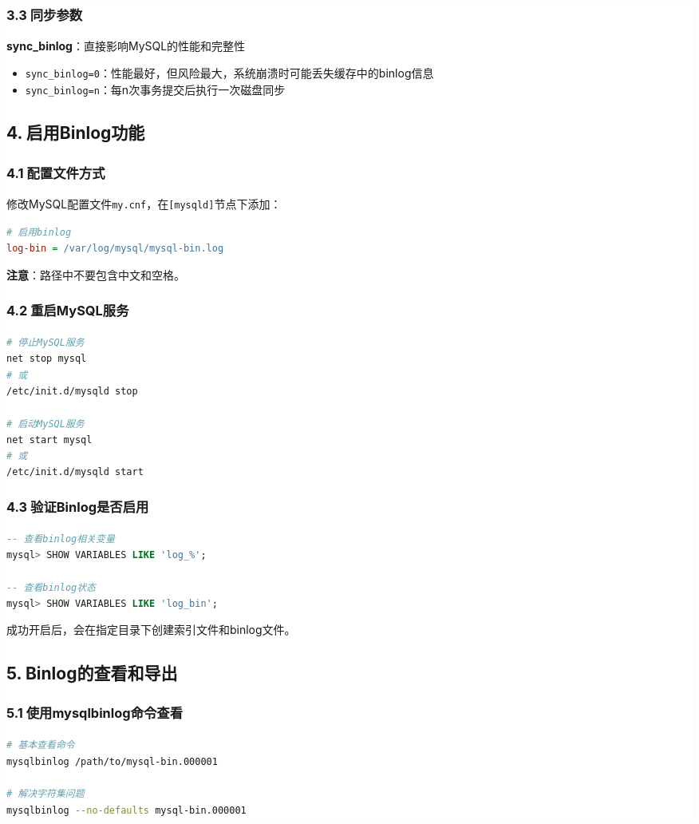 ### 3.3 同步参数

**sync_binlog**：直接影响MySQL的性能和完整性

- `sync_binlog=0`：性能最好，但风险最大，系统崩溃时可能丢失缓存中的binlog信息
- `sync_binlog=n`：每n次事务提交后执行一次磁盘同步

## 4. 启用Binlog功能

### 4.1 配置文件方式

修改MySQL配置文件`my.cnf`，在`[mysqld]`节点下添加：

```ini
# 启用binlog
log-bin = /var/log/mysql/mysql-bin.log
```

**注意**：路径中不要包含中文和空格。

### 4.2 重启MySQL服务

```bash
# 停止MySQL服务
net stop mysql
# 或
/etc/init.d/mysqld stop

# 启动MySQL服务  
net start mysql
# 或
/etc/init.d/mysqld start
```

### 4.3 验证Binlog是否启用

```sql
-- 查看binlog相关变量
mysql> SHOW VARIABLES LIKE 'log_%';

-- 查看binlog状态
mysql> SHOW VARIABLES LIKE 'log_bin';
```

成功开启后，会在指定目录下创建索引文件和binlog文件。

## 5. Binlog的查看和导出

### 5.1 使用mysqlbinlog命令查看

```bash
# 基本查看命令
mysqlbinlog /path/to/mysql-bin.000001

# 解决字符集问题
mysqlbinlog --no-defaults mysql-bin.000001
```
